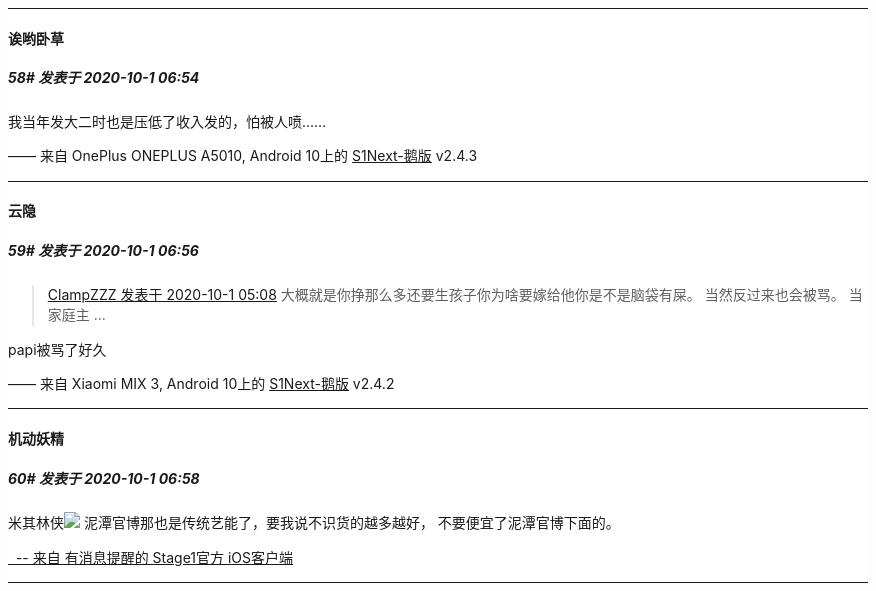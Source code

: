 





-----

####  诶哟卧草  
##### 58#       发表于 2020-10-1 06:54




我当年发大二时也是压低了收入发的，怕被人喷……

—— 来自 OnePlus ONEPLUS A5010, Android 10上的 [S1Next-鹅版](https://github.com/ykrank/S1-Next/releases) v2.4.3







-----

####  云隐  
##### 59#       发表于 2020-10-1 06:56



<blockquote><a href="httphttps://bbs.saraba1st.com/2b/forum.php?mod=redirect&amp;goto=findpost&amp;pid=48916016&amp;ptid=1962793" target="_blank">ClampZZZ 发表于 2020-10-1 05:08</a>
大概就是你挣那么多还要生孩子你为啥要嫁给他你是不是脑袋有屎。
当然反过来也会被骂。
当家庭主 ...</blockquote>
papi被骂了好久

—— 来自 Xiaomi MIX 3, Android 10上的 [S1Next-鹅版](https://github.com/ykrank/S1-Next/releases) v2.4.2







-----

####  机动妖精  
##### 60#       发表于 2020-10-1 06:58




米其林侠<img src="https://static.saraba1st.com/image/smiley/face2017/075.png" referrerpolicy="no-referrer">
泥潭官博那也是传统艺能了，要我说不识货的越多越好，
不要便宜了泥潭官博下面的。

[  -- 来自 有消息提醒的 Stage1官方 iOS客户端](https://itunes.apple.com/fi/app/saraba1st/id1221237470?mt=8)







-----
